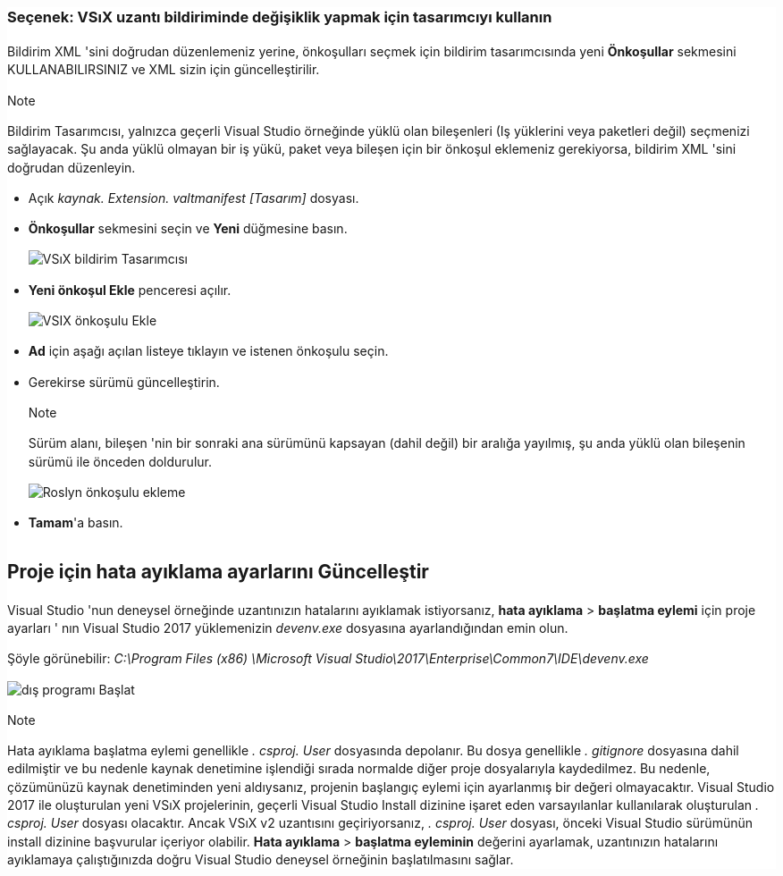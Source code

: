 ### <a name="option-use-the-designer-to-make-changes-to-the-vsix-extension-manifest"></a>Seçenek: VSıX uzantı bildiriminde değişiklik yapmak için tasarımcıyı kullanın

Bildirim XML 'sini doğrudan düzenlemeniz yerine, önkoşulları seçmek için bildirim tasarımcısında yeni **Önkoşullar** sekmesini KULLANABILIRSINIZ ve XML sizin için güncelleştirilir.

> [!Note]
> Bildirim Tasarımcısı, yalnızca geçerli Visual Studio örneğinde yüklü olan bileşenleri (Iş yüklerini veya paketleri değil) seçmenizi sağlayacak. Şu anda yüklü olmayan bir iş yükü, paket veya bileşen için bir önkoşul eklemeniz gerekiyorsa, bildirim XML 'sini doğrudan düzenleyin.

* Açık *kaynak. Extension. valtmanifest [Tasarım]* dosyası.
* **Önkoşullar** sekmesini seçin ve **Yeni** düğmesine basın.

   ![VSıX bildirim Tasarımcısı](media/vsix-manifest-designer.png)

* **Yeni önkoşul Ekle** penceresi açılır.

   ![VSIX önkoşulu Ekle](media/add-vsix-prerequisite.png)

* **Ad** için aşağı açılan listeye tıklayın ve istenen önkoşulu seçin.
* Gerekirse sürümü güncelleştirin.

   > [!Note]
   > Sürüm alanı, bileşen 'nin bir sonraki ana sürümünü kapsayan (dahil değil) bir aralığa yayılmış, şu anda yüklü olan bileşenin sürümü ile önceden doldurulur.

   ![Roslyn önkoşulu ekleme](media/add-roslyn-prerequisite.png)

* **Tamam**'a basın.

## <a name="update-debug-settings-for-the-project"></a>Proje için hata ayıklama ayarlarını Güncelleştir

Visual Studio 'nun deneysel örneğinde uzantınızın hatalarını ayıklamak istiyorsanız, **hata ayıklama**  >  **başlatma eylemi** için proje ayarları ' nın Visual Studio 2017 yüklemenizin *devenv.exe* dosyasına ayarlandığından  emin olun.

Şöyle görünebilir: *C:\Program Files (x86) \Microsoft Visual Studio\2017\Enterprise\Common7\IDE\devenv.exe*

![dış programı Başlat](media/start-external-program.png)

> [!Note]
> Hata ayıklama başlatma eylemi genellikle *. csproj. User* dosyasında depolanır. Bu dosya genellikle *. gitignore* dosyasına dahil edilmiştir ve bu nedenle kaynak denetimine işlendiği sırada normalde diğer proje dosyalarıyla kaydedilmez. Bu nedenle, çözümünüzü kaynak denetiminden yeni aldıysanız, projenin başlangıç eylemi için ayarlanmış bir değeri olmayacaktır. Visual Studio 2017 ile oluşturulan yeni VSıX projelerinin, geçerli Visual Studio Install dizinine işaret eden varsayılanlar kullanılarak oluşturulan *. csproj. User* dosyası olacaktır. Ancak VSıX v2 uzantısını geçiriyorsanız, *. csproj. User* dosyası, önceki Visual Studio sürümünün install dizinine başvurular içeriyor olabilir. **Hata ayıklama**  >  **başlatma eyleminin** değerini ayarlamak, uzantınızın hatalarını ayıklamaya çalıştığınızda doğru Visual Studio deneysel örneğinin başlatılmasını sağlar.
